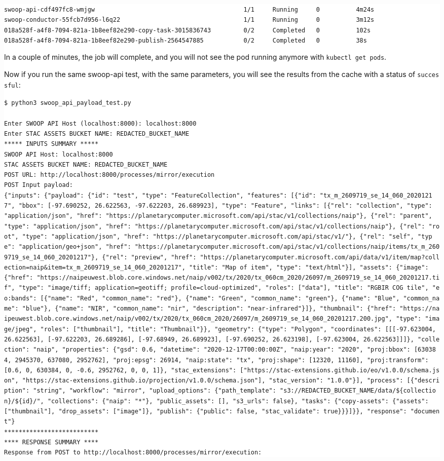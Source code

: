 ```
swoop-api-cdf497fc8-wmjgw                                         1/1     Running     0          4m24s
swoop-conductor-55fcb7d956-l6q22                                  1/1     Running     0          3m12s
018a528f-a4f8-7094-821a-1b8eef82e290-copy-task-3015836743         0/2     Completed   0          102s
018a528f-a4f8-7094-821a-1b8eef82e290-publish-2564547885           0/2     Completed   0          38s
```

In a couple of minutes, the job will complete, and you will not see the pod running anymore with `kubectl get pods`.

Now if you run the same swoop-api test, with the same parameters, you will see the results from the cache with a status of `successful`:
```
$ python3 swoop_api_payload_test.py

Enter SWOOP API Host (localhost:8000): localhost:8000
Enter STAC ASSETS BUCKET NAME: REDACTED_BUCKET_NAME
***** INPUTS SUMMARY *****
SWOOP API Host: localhost:8000
STAC ASSETS BUCKET NAME: REDACTED_BUCKET_NAME
POST URL: http://localhost:8000/processes/mirror/execution
POST Input payload:
{"inputs": {"payload": {"id": "test", "type": "FeatureCollection", "features": [{"id": "tx_m_2609719_se_14_060_20201217", "bbox": [-97.690252, 26.622563, -97.622203, 26.689923], "type": "Feature", "links": [{"rel": "collection", "type": "application/json", "href": "https://planetarycomputer.microsoft.com/api/stac/v1/collections/naip"}, {"rel": "parent", "type": "application/json", "href": "https://planetarycomputer.microsoft.com/api/stac/v1/collections/naip"}, {"rel": "root", "type": "application/json", "href": "https://planetarycomputer.microsoft.com/api/stac/v1/"}, {"rel": "self", "type": "application/geo+json", "href": "https://planetarycomputer.microsoft.com/api/stac/v1/collections/naip/items/tx_m_2609719_se_14_060_20201217"}, {"rel": "preview", "href": "https://planetarycomputer.microsoft.com/api/data/v1/item/map?collection=naip&item=tx_m_2609719_se_14_060_20201217", "title": "Map of item", "type": "text/html"}], "assets": {"image": {"href": "https://naipeuwest.blob.core.windows.net/naip/v002/tx/2020/tx_060cm_2020/26097/m_2609719_se_14_060_20201217.tif", "type": "image/tiff; application=geotiff; profile=cloud-optimized", "roles": ["data"], "title": "RGBIR COG tile", "eo:bands": [{"name": "Red", "common_name": "red"}, {"name": "Green", "common_name": "green"}, {"name": "Blue", "common_name": "blue"}, {"name": "NIR", "common_name": "nir", "description": "near-infrared"}]}, "thumbnail": {"href": "https://naipeuwest.blob.core.windows.net/naip/v002/tx/2020/tx_060cm_2020/26097/m_2609719_se_14_060_20201217.200.jpg", "type": "image/jpeg", "roles": ["thumbnail"], "title": "Thumbnail"}}, "geometry": {"type": "Polygon", "coordinates": [[[-97.623004, 26.622563], [-97.622203, 26.689286], [-97.68949, 26.689923], [-97.690252, 26.623198], [-97.623004, 26.622563]]]}, "collection": "naip", "properties": {"gsd": 0.6, "datetime": "2020-12-17T00:00:00Z", "naip:year": "2020", "proj:bbox": [630384, 2945370, 637080, 2952762], "proj:epsg": 26914, "naip:state": "tx", "proj:shape": [12320, 11160], "proj:transform": [0.6, 0, 630384, 0, -0.6, 2952762, 0, 0, 1]}, "stac_extensions": ["https://stac-extensions.github.io/eo/v1.0.0/schema.json", "https://stac-extensions.github.io/projection/v1.0.0/schema.json"], "stac_version": "1.0.0"}], "process": [{"description": "string", "workflow": "mirror", "upload_options": {"path_template": "s3://REDACTED_BUCKET_NAME/data/${collection}/${id}/", "collections": {"naip": "*"}, "public_assets": [], "s3_urls": false}, "tasks": {"copy-assets": {"assets": ["thumbnail"], "drop_assets": ["image"]}, "publish": {"public": false, "stac_validate": true}}}]}}, "response": "document"}
**************************
**** RESPONSE SUMMARY ****
Response from POST to http://localhost:8000/processes/mirror/execution:
```